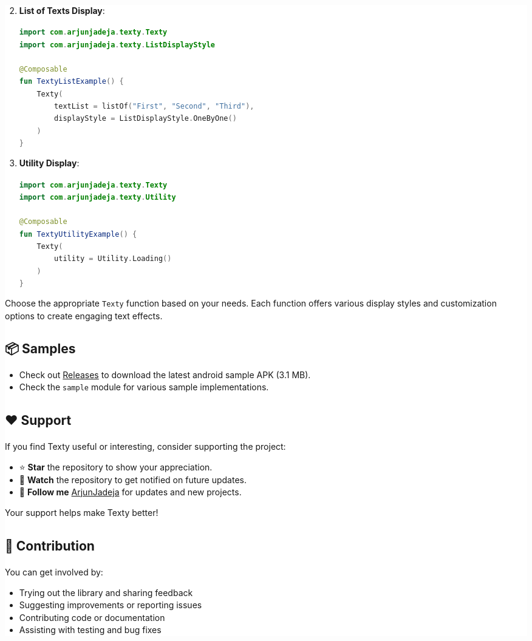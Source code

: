 2. **List of Texts Display**:
   ```kotlin
   import com.arjunjadeja.texty.Texty
   import com.arjunjadeja.texty.ListDisplayStyle

   @Composable
   fun TextyListExample() {
       Texty(
           textList = listOf("First", "Second", "Third"),
           displayStyle = ListDisplayStyle.OneByOne()
       )
   }
   ```

3. **Utility Display**:
   ```kotlin
   import com.arjunjadeja.texty.Texty
   import com.arjunjadeja.texty.Utility

   @Composable
   fun TextyUtilityExample() {
       Texty(
           utility = Utility.Loading()
       )
   }
   ```

Choose the appropriate `Texty` function based on your needs. Each function offers various display
styles and customization options to create engaging text effects.

## 📦 Samples

- Check out [Releases](https://github.com/ArjunJadeja/texty/releases) to download the latest android
  sample APK (3.1 MB).
- Check the `sample` module for various sample implementations.

## ❤️ Support

If you find Texty useful or interesting, consider supporting the project:

- ⭐ **Star** the repository to show your appreciation.
- 👀 **Watch** the repository to get notified on future updates.
- 👤 **Follow me** [ArjunJadeja](https://github.com/ArjunJadeja) for updates and new projects.

Your support helps make Texty better!

## 🤝 Contribution

You can get involved by:

- Trying out the library and sharing feedback
- Suggesting improvements or reporting issues
- Contributing code or documentation
- Assisting with testing and bug fixes
